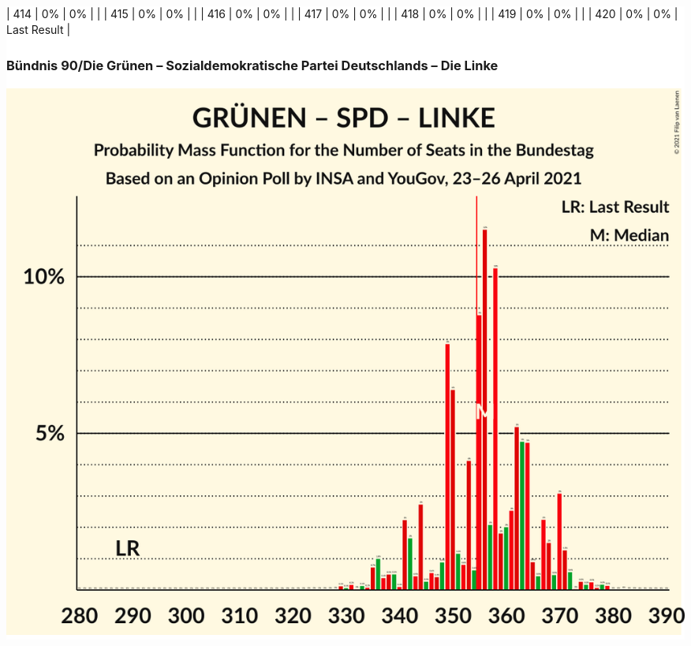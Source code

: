 | 414 | 0% | 0% |  |
| 415 | 0% | 0% |  |
| 416 | 0% | 0% |  |
| 417 | 0% | 0% |  |
| 418 | 0% | 0% |  |
| 419 | 0% | 0% |  |
| 420 | 0% | 0% | Last Result |

### Bündnis 90/Die Grünen – Sozialdemokratische Partei Deutschlands – Die Linke

![Graph with seats probability mass function not yet produced](2021-04-26-INSAandYouGov-coalitions-seats-pmf-grünen–spd–linke.png "Seats Probability Mass Function")
